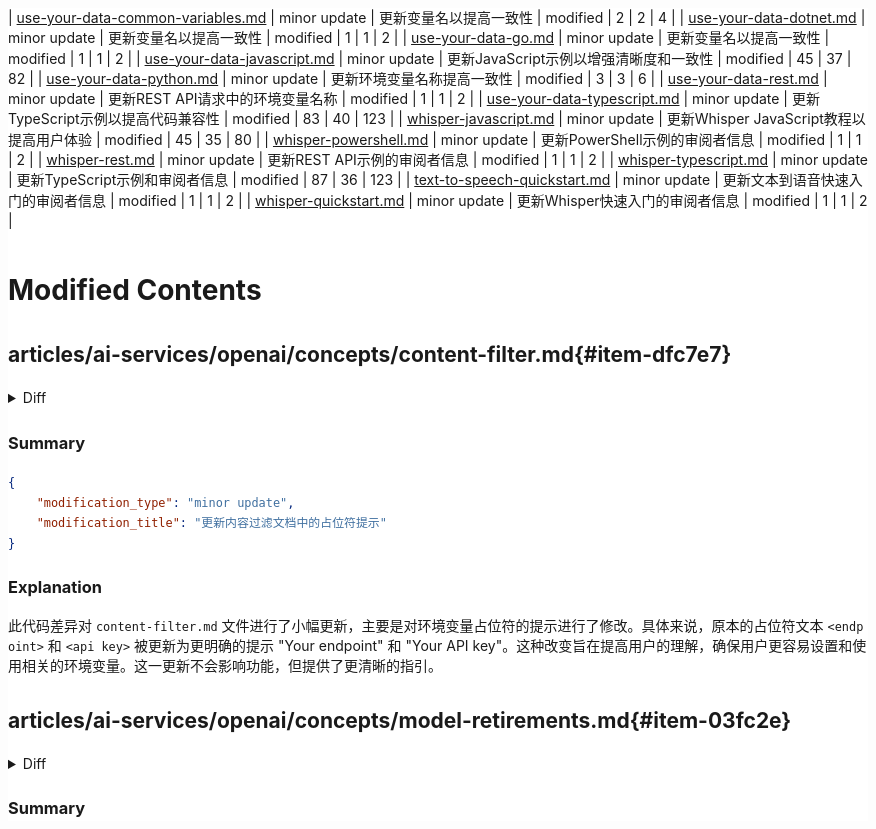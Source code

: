 | [use-your-data-common-variables.md](#item-c35afc) | minor update | 更新变量名以提高一致性 | modified | 2 | 2 | 4 | 
| [use-your-data-dotnet.md](#item-b811b8) | minor update | 更新变量名以提高一致性 | modified | 1 | 1 | 2 | 
| [use-your-data-go.md](#item-484724) | minor update | 更新变量名以提高一致性 | modified | 1 | 1 | 2 | 
| [use-your-data-javascript.md](#item-786699) | minor update | 更新JavaScript示例以增强清晰度和一致性 | modified | 45 | 37 | 82 | 
| [use-your-data-python.md](#item-3dc5e2) | minor update | 更新环境变量名称提高一致性 | modified | 3 | 3 | 6 | 
| [use-your-data-rest.md](#item-d1e071) | minor update | 更新REST API请求中的环境变量名称 | modified | 1 | 1 | 2 | 
| [use-your-data-typescript.md](#item-ec0b7e) | minor update | 更新TypeScript示例以提高代码兼容性 | modified | 83 | 40 | 123 | 
| [whisper-javascript.md](#item-3ee990) | minor update | 更新Whisper JavaScript教程以提高用户体验 | modified | 45 | 35 | 80 | 
| [whisper-powershell.md](#item-7db269) | minor update | 更新PowerShell示例的审阅者信息 | modified | 1 | 1 | 2 | 
| [whisper-rest.md](#item-639ccb) | minor update | 更新REST API示例的审阅者信息 | modified | 1 | 1 | 2 | 
| [whisper-typescript.md](#item-eafedb) | minor update | 更新TypeScript示例和审阅者信息 | modified | 87 | 36 | 123 | 
| [text-to-speech-quickstart.md](#item-c344ad) | minor update | 更新文本到语音快速入门的审阅者信息 | modified | 1 | 1 | 2 | 
| [whisper-quickstart.md](#item-4cae3d) | minor update | 更新Whisper快速入门的审阅者信息 | modified | 1 | 1 | 2 | 


# Modified Contents
## articles/ai-services/openai/concepts/content-filter.md{#item-dfc7e7}

<details><summary>Diff</summary></details>

### Summary

```json
{
    "modification_type": "minor update",
    "modification_title": "更新内容过滤文档中的占位符提示"
}
```

### Explanation
此代码差异对 `content-filter.md` 文件进行了小幅更新，主要是对环境变量占位符的提示进行了修改。具体来说，原本的占位符文本 `<endpoint>` 和 `<api key>` 被更新为更明确的提示 "Your endpoint" 和 "Your API key"。这种改变旨在提高用户的理解，确保用户更容易设置和使用相关的环境变量。这一更新不会影响功能，但提供了更清晰的指引。

## articles/ai-services/openai/concepts/model-retirements.md{#item-03fc2e}

<details><summary>Diff</summary></details>

### Summary
